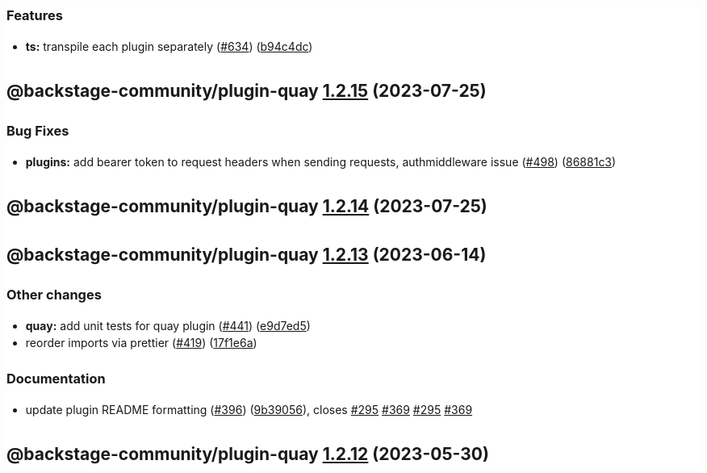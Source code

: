 ### Features

- **ts:** transpile each plugin separately ([#634](https://github.com/janus-idp/backstage-plugins/issues/634)) ([b94c4dc](https://github.com/janus-idp/backstage-plugins/commit/b94c4dc50ada328e5ce1bed5fb7c76f64607e1ee))

## @backstage-community/plugin-quay [1.2.15](https://github.com/janus-idp/backstage-plugins/compare/@backstage-community/plugin-quay@1.2.14...@backstage-community/plugin-quay@1.2.15) (2023-07-25)

### Bug Fixes

- **plugins:** add bearer token to request headers when sending requests, authmiddleware issue ([#498](https://github.com/janus-idp/backstage-plugins/issues/498)) ([86881c3](https://github.com/janus-idp/backstage-plugins/commit/86881c37321d1b446f15ff59b2fcb8ebc8500786))

## @backstage-community/plugin-quay [1.2.14](https://github.com/janus-idp/backstage-plugins/compare/@backstage-community/plugin-quay@1.2.13...@backstage-community/plugin-quay@1.2.14) (2023-07-25)

## @backstage-community/plugin-quay [1.2.13](https://github.com/janus-idp/backstage-plugins/compare/@backstage-community/plugin-quay@1.2.12...@backstage-community/plugin-quay@1.2.13) (2023-06-14)

### Other changes

- **quay:** add unit tests for quay plugin ([#441](https://github.com/janus-idp/backstage-plugins/issues/441)) ([e9d7ed5](https://github.com/janus-idp/backstage-plugins/commit/e9d7ed54b7da5e8246993e586ea1b5379f757322))
- reorder imports via prettier ([#419](https://github.com/janus-idp/backstage-plugins/issues/419)) ([17f1e6a](https://github.com/janus-idp/backstage-plugins/commit/17f1e6a689bd793a619ec5e42e5cdda0998f78a5))

### Documentation

- update plugin README formatting ([#396](https://github.com/janus-idp/backstage-plugins/issues/396)) ([9b39056](https://github.com/janus-idp/backstage-plugins/commit/9b39056f6c66e9a6a0a5d0c4059420dff66db263)), closes [#295](https://github.com/janus-idp/backstage-plugins/issues/295) [#369](https://github.com/janus-idp/backstage-plugins/issues/369) [#295](https://github.com/janus-idp/backstage-plugins/issues/295) [#369](https://github.com/janus-idp/backstage-plugins/issues/369)

## @backstage-community/plugin-quay [1.2.12](https://github.com/janus-idp/backstage-plugins/compare/@backstage-community/plugin-quay@1.2.11...@backstage-community/plugin-quay@1.2.12) (2023-05-30)
